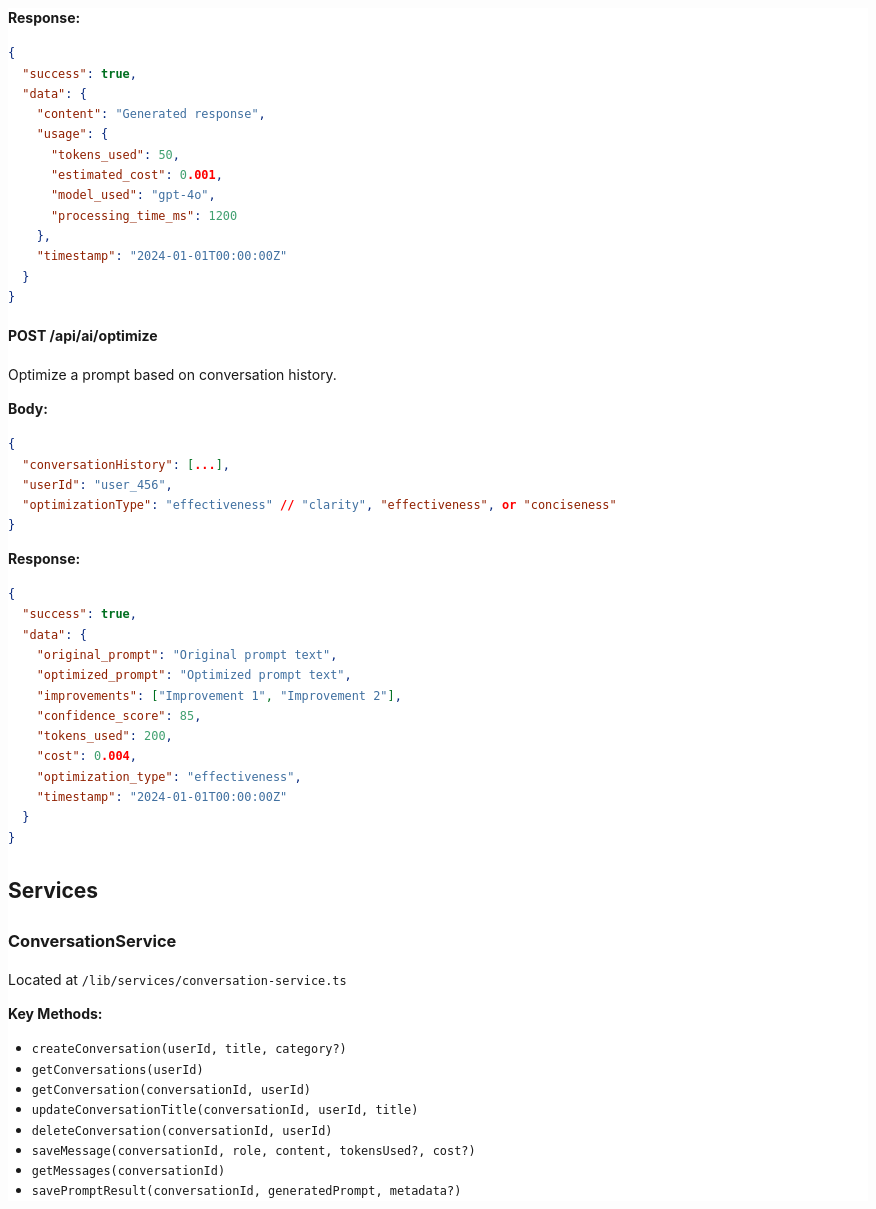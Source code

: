 **Response:**
```json
{
  "success": true,
  "data": {
    "content": "Generated response",
    "usage": {
      "tokens_used": 50,
      "estimated_cost": 0.001,
      "model_used": "gpt-4o",
      "processing_time_ms": 1200
    },
    "timestamp": "2024-01-01T00:00:00Z"
  }
}
```

#### POST /api/ai/optimize
Optimize a prompt based on conversation history.

**Body:**
```json
{
  "conversationHistory": [...],
  "userId": "user_456",
  "optimizationType": "effectiveness" // "clarity", "effectiveness", or "conciseness"
}
```

**Response:**
```json
{
  "success": true,
  "data": {
    "original_prompt": "Original prompt text",
    "optimized_prompt": "Optimized prompt text",
    "improvements": ["Improvement 1", "Improvement 2"],
    "confidence_score": 85,
    "tokens_used": 200,
    "cost": 0.004,
    "optimization_type": "effectiveness",
    "timestamp": "2024-01-01T00:00:00Z"
  }
}
```

## Services

### ConversationService

Located at `/lib/services/conversation-service.ts`

**Key Methods:**
- `createConversation(userId, title, category?)`
- `getConversations(userId)`
- `getConversation(conversationId, userId)`
- `updateConversationTitle(conversationId, userId, title)`
- `deleteConversation(conversationId, userId)`
- `saveMessage(conversationId, role, content, tokensUsed?, cost?)`
- `getMessages(conversationId)`
- `savePromptResult(conversationId, generatedPrompt, metadata?)`
